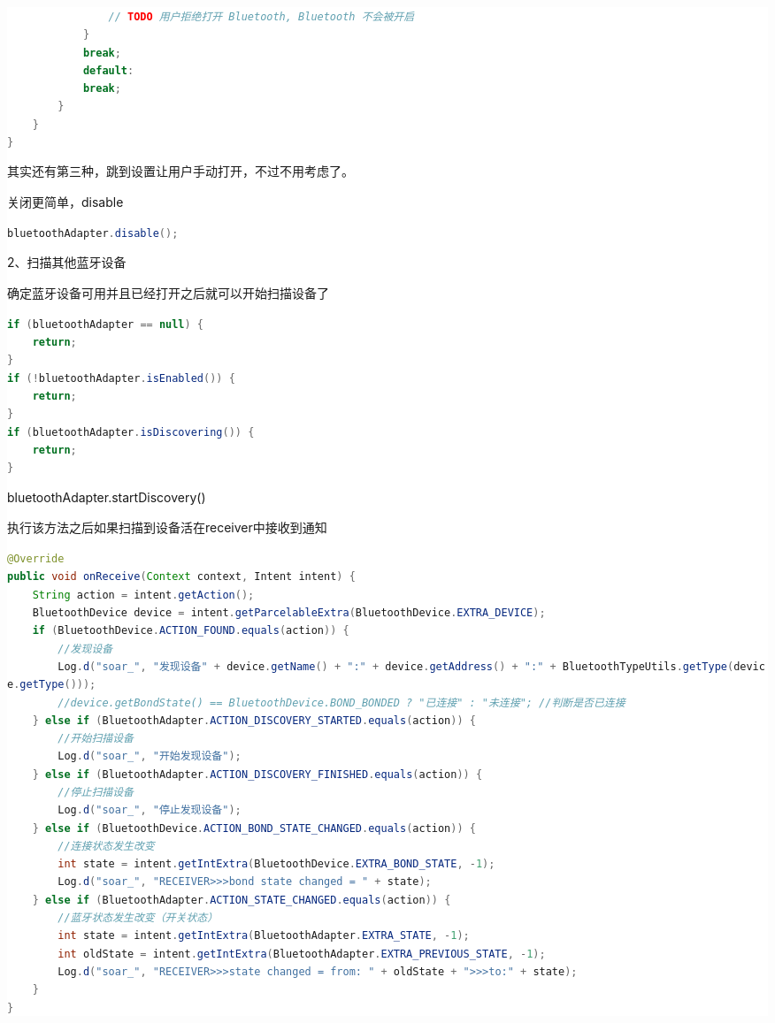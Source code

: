 ```java
				// TODO 用户拒绝打开 Bluetooth, Bluetooth 不会被开启
			}
			break;
			default:
			break;
		}
	}
}
```


其实还有第三种，跳到设置让用户手动打开，不过不用考虑了。

关闭更简单，disable
```java
bluetoothAdapter.disable();
```


  

  

2、扫描其他蓝牙设备

确定蓝牙设备可用并且已经打开之后就可以开始扫描设备了
```java
if (bluetoothAdapter == null) {
	return;
}
if (!bluetoothAdapter.isEnabled()) {
	return;
}
if (bluetoothAdapter.isDiscovering()) {
	return;
}
```


bluetoothAdapter.startDiscovery()

执行该方法之后如果扫描到设备活在receiver中接收到通知
```java
@Override
public void onReceive(Context context, Intent intent) {
	String action = intent.getAction();
	BluetoothDevice device = intent.getParcelableExtra(BluetoothDevice.EXTRA_DEVICE);
	if (BluetoothDevice.ACTION_FOUND.equals(action)) {
		//发现设备
		Log.d("soar_", "发现设备" + device.getName() + ":" + device.getAddress() + ":" + BluetoothTypeUtils.getType(device.getType()));
		//device.getBondState() == BluetoothDevice.BOND_BONDED ? "已连接" : "未连接"; //判断是否已连接
	} else if (BluetoothAdapter.ACTION_DISCOVERY_STARTED.equals(action)) {
		//开始扫描设备
		Log.d("soar_", "开始发现设备");
	} else if (BluetoothAdapter.ACTION_DISCOVERY_FINISHED.equals(action)) {
		//停止扫描设备
		Log.d("soar_", "停止发现设备");
	} else if (BluetoothDevice.ACTION_BOND_STATE_CHANGED.equals(action)) {
		//连接状态发生改变
		int state = intent.getIntExtra(BluetoothDevice.EXTRA_BOND_STATE, -1);
		Log.d("soar_", "RECEIVER>>>bond state changed = " + state);
	} else if (BluetoothAdapter.ACTION_STATE_CHANGED.equals(action)) {
		//蓝牙状态发生改变（开关状态）
		int state = intent.getIntExtra(BluetoothAdapter.EXTRA_STATE, -1);
		int oldState = intent.getIntExtra(BluetoothAdapter.EXTRA_PREVIOUS_STATE, -1);
		Log.d("soar_", "RECEIVER>>>state changed = from: " + oldState + ">>>to:" + state);
	}
}
```